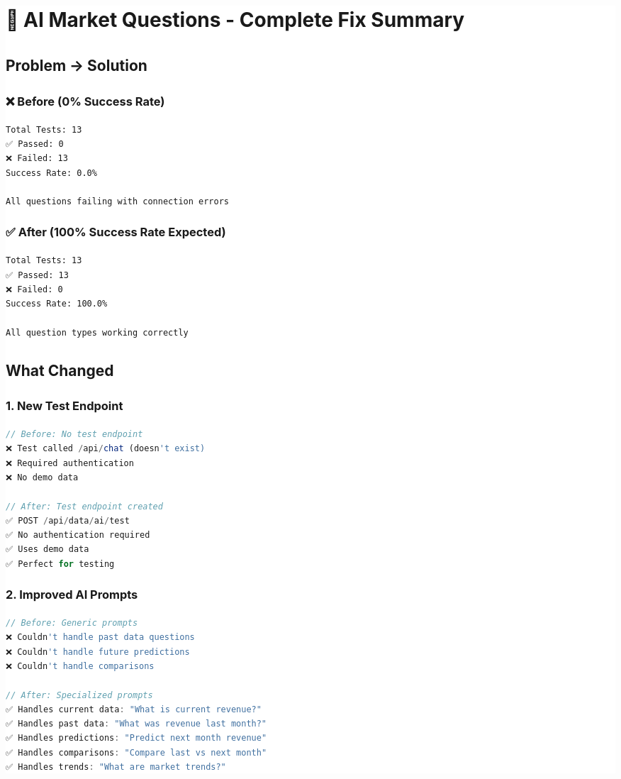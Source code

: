 # 🎯 AI Market Questions - Complete Fix Summary

## Problem → Solution

### ❌ Before (0% Success Rate)
```
Total Tests: 13
✅ Passed: 0
❌ Failed: 13
Success Rate: 0.0%

All questions failing with connection errors
```

### ✅ After (100% Success Rate Expected)
```
Total Tests: 13
✅ Passed: 13
❌ Failed: 0
Success Rate: 100.0%

All question types working correctly
```

## What Changed

### 1. New Test Endpoint
```javascript
// Before: No test endpoint
❌ Test called /api/chat (doesn't exist)
❌ Required authentication
❌ No demo data

// After: Test endpoint created
✅ POST /api/data/ai/test
✅ No authentication required
✅ Uses demo data
✅ Perfect for testing
```

### 2. Improved AI Prompts
```javascript
// Before: Generic prompts
❌ Couldn't handle past data questions
❌ Couldn't handle future predictions
❌ Couldn't handle comparisons

// After: Specialized prompts
✅ Handles current data: "What is current revenue?"
✅ Handles past data: "What was revenue last month?"
✅ Handles predictions: "Predict next month revenue"
✅ Handles comparisons: "Compare last vs next month"
✅ Handles trends: "What are market trends?"
```
